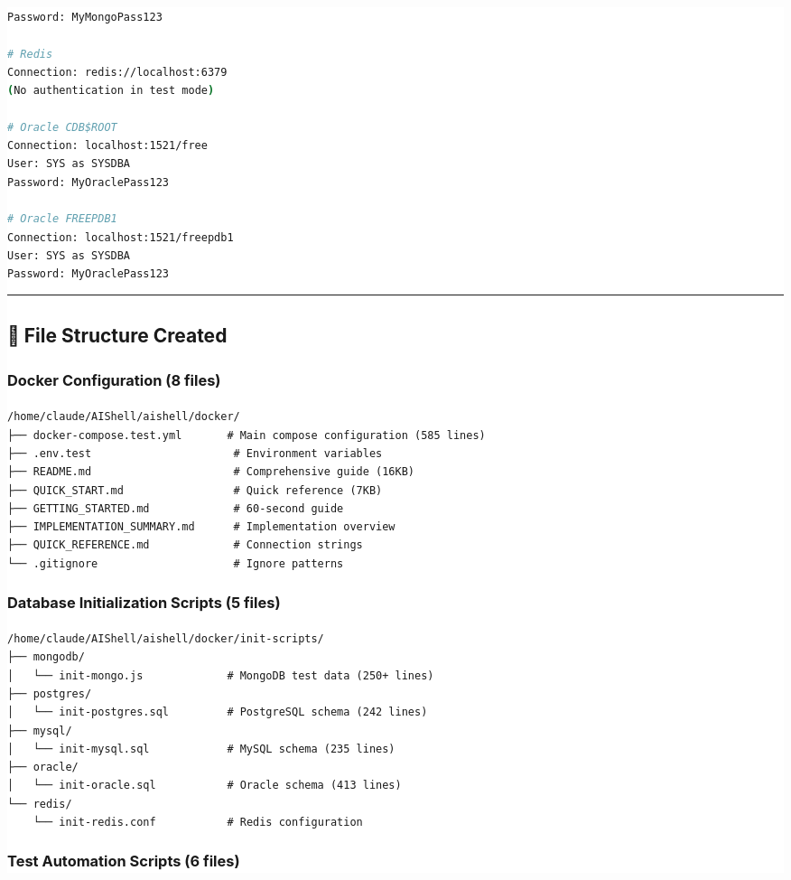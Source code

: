```bash
Password: MyMongoPass123

# Redis
Connection: redis://localhost:6379
(No authentication in test mode)

# Oracle CDB$ROOT
Connection: localhost:1521/free
User: SYS as SYSDBA
Password: MyOraclePass123

# Oracle FREEPDB1
Connection: localhost:1521/freepdb1
User: SYS as SYSDBA
Password: MyOraclePass123
```

---

## 📁 File Structure Created

### Docker Configuration (8 files)

```
/home/claude/AIShell/aishell/docker/
├── docker-compose.test.yml       # Main compose configuration (585 lines)
├── .env.test                      # Environment variables
├── README.md                      # Comprehensive guide (16KB)
├── QUICK_START.md                 # Quick reference (7KB)
├── GETTING_STARTED.md             # 60-second guide
├── IMPLEMENTATION_SUMMARY.md      # Implementation overview
├── QUICK_REFERENCE.md             # Connection strings
└── .gitignore                     # Ignore patterns
```

### Database Initialization Scripts (5 files)

```
/home/claude/AIShell/aishell/docker/init-scripts/
├── mongodb/
│   └── init-mongo.js             # MongoDB test data (250+ lines)
├── postgres/
│   └── init-postgres.sql         # PostgreSQL schema (242 lines)
├── mysql/
│   └── init-mysql.sql            # MySQL schema (235 lines)
├── oracle/
│   └── init-oracle.sql           # Oracle schema (413 lines)
└── redis/
    └── init-redis.conf           # Redis configuration
```

### Test Automation Scripts (6 files)
